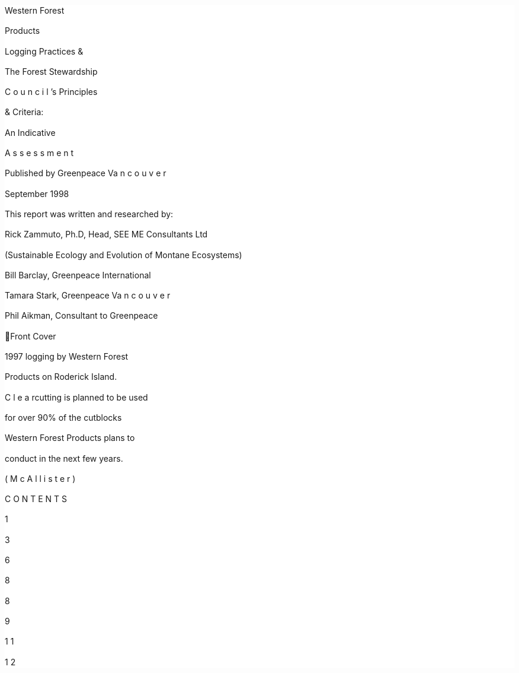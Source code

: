 Western Forest

Products

Logging Practices &

The Forest Stewardship

C o u n c i l ’s Principles

& Criteria:

An Indicative

A s s e s s m e n t

Published by Greenpeace Va n c o u v e r

September 1998

This report was written and researched by:

Rick Zammuto, Ph.D, Head, SEE ME Consultants Ltd

(Sustainable Ecology and Evolution of Montane Ecosystems)

Bill Barclay, Greenpeace International

Tamara Stark, Greenpeace Va n c o u v e r

Phil Aikman, Consultant to Greenpeace

Front Cover

1997 logging by Western Forest

Products on Roderick Island.

C l e a rcutting is planned to be used

for over 90% of the cutblocks

Western Forest Products plans to

conduct in the next few years.

( M c A l l i s t e r )

C O N T E N T S

1

3

6

8

8

9

1 1

1 2
